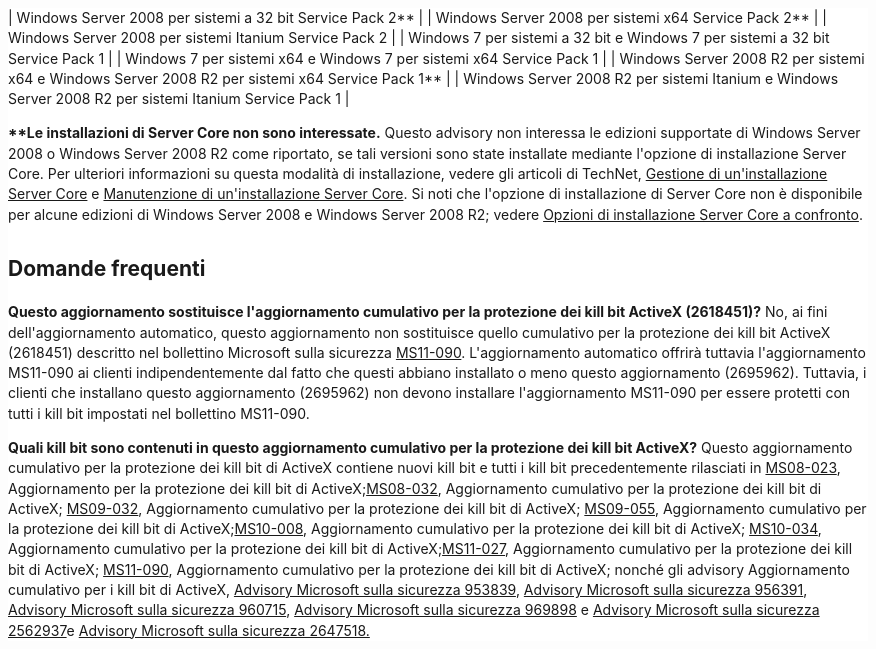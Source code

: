 | Windows Server 2008 per sistemi a 32 bit Service Pack 2\*\*                                            |
| Windows Server 2008 per sistemi x64 Service Pack 2\*\*                                                 |
| Windows Server 2008 per sistemi Itanium Service Pack 2                                                 |
| Windows 7 per sistemi a 32 bit e Windows 7 per sistemi a 32 bit Service Pack 1                         |
| Windows 7 per sistemi x64 e Windows 7 per sistemi x64 Service Pack 1                                   |
| Windows Server 2008 R2 per sistemi x64 e Windows Server 2008 R2 per sistemi x64 Service Pack 1\*\*     |
| Windows Server 2008 R2 per sistemi Itanium e Windows Server 2008 R2 per sistemi Itanium Service Pack 1 |

**\*\*Le installazioni di Server Core non sono interessate.** Questo advisory non interessa le edizioni supportate di Windows Server 2008 o Windows Server 2008 R2 come riportato, se tali versioni sono state installate mediante l'opzione di installazione Server Core. Per ulteriori informazioni su questa modalità di installazione, vedere gli articoli di TechNet, [Gestione di un'installazione Server Core](http://technet.microsoft.com/it-it/library/ee441255(ws.10).aspx) e [Manutenzione di un'installazione Server Core](http://technet.microsoft.com/it-it/library/ff698994(ws.10).aspx). Si noti che l'opzione di installazione di Server Core non è disponibile per alcune edizioni di Windows Server 2008 e Windows Server 2008 R2; vedere [Opzioni di installazione Server Core a confronto](http://msdn.microsoft.com/it-it/library/ms723891(vs.85).aspx).

Domande frequenti
-----------------

<span></span>
**Questo aggiornamento sostituisce l'aggiornamento cumulativo per la protezione dei kill bit ActiveX (2618451)?**
No, ai fini dell'aggiornamento automatico, questo aggiornamento non sostituisce quello cumulativo per la protezione dei kill bit ActiveX (2618451) descritto nel bollettino Microsoft sulla sicurezza [MS11-090](http://go.microsoft.com/fwlink/?linkid=232507). L'aggiornamento automatico offrirà tuttavia l'aggiornamento MS11-090 ai clienti indipendentemente dal fatto che questi abbiano installato o meno questo aggiornamento (2695962). Tuttavia, i clienti che installano questo aggiornamento (2695962) non devono installare l'aggiornamento MS11-090 per essere protetti con tutti i kill bit impostati nel bollettino MS11-090.

**Quali kill bit sono contenuti in questo aggiornamento cumulativo per la protezione dei kill bit ActiveX?**
Questo aggiornamento cumulativo per la protezione dei kill bit di ActiveX contiene nuovi kill bit e tutti i kill bit precedentemente rilasciati in [MS08-023](http://www.microsoft.com/italy/technet/security/bulletin/ms08-023.mspx), Aggiornamento per la protezione dei kill bit di ActiveX;[MS08-032](http://technet.microsoft.com/it-it/security/default.aspx), Aggiornamento cumulativo per la protezione dei kill bit di ActiveX; [MS09-032](https://technet.microsoft.com/it-IT/library//italy/technet/security/bulletin/ms09-032.mspx(v=Security.10)), Aggiornamento cumulativo per la protezione dei kill bit di ActiveX; [MS09-055](http://technet.microsoft.com/security/bulletin/ms09-055), Aggiornamento cumulativo per la protezione dei kill bit di ActiveX;[MS10-008](http://www.microsoft.com/italy/technet/security/bulletin/ms10-008.mspx), Aggiornamento cumulativo per la protezione dei kill bit di ActiveX; [MS10-034](http://www.microsoft.com/italy/security/msrc/default.mspx), Aggiornamento cumulativo per la protezione dei kill bit di ActiveX;[MS11-027](http://go.microsoft.com/fwlink/?linkid=214005), Aggiornamento cumulativo per la protezione dei kill bit di ActiveX; [MS11-090](http://go.microsoft.com/fwlink/?linkid=232507), Aggiornamento cumulativo per la protezione dei kill bit di ActiveX; nonché gli advisory Aggiornamento cumulativo per i kill bit di ActiveX, [Advisory Microsoft sulla sicurezza 953839](http://technet.microsoft.com/security/advisory/953839), [Advisory Microsoft sulla sicurezza 956391](http://technet.microsoft.com/security/advisory/956391), [Advisory Microsoft sulla sicurezza 960715](http://technet.microsoft.com/security/advisory/960715), [Advisory Microsoft sulla sicurezza 969898](http://technet.microsoft.com/security/advisory/969898) e [Advisory Microsoft sulla sicurezza 2562937](http://technet.microsoft.com/security/advisory/2562937)e [Advisory Microsoft sulla sicurezza 2647518.](http://technet.microsoft.com/security/advisory/2647518)
